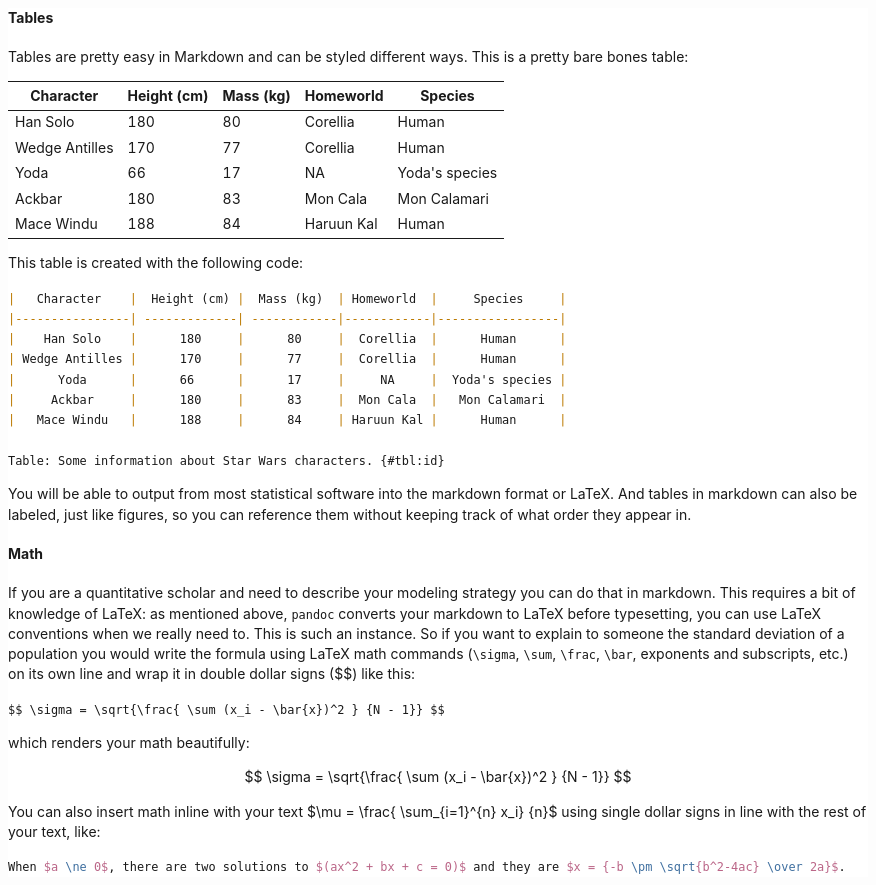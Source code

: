 #### Tables

Tables are pretty easy in Markdown and can be styled different ways. This is a pretty bare bones table: 

|   Character    |  Height (cm) |  Mass (kg)  | Homeworld  |     Species     |
|----------------| -------------| ------------|------------|-----------------|
|    Han Solo    |      180     |      80     |  Corellia  |      Human      |
| Wedge Antilles |      170     |      77     |  Corellia  |      Human      |
|      Yoda      |      66      |      17     |     NA     |  Yoda's species |
|     Ackbar     |      180     |      83     |  Mon Cala  |   Mon Calamari  |
|   Mace Windu   |      188     |      84     | Haruun Kal |      Human      |

This table is created with the following code:

```markdown
|   Character    |  Height (cm) |  Mass (kg)  | Homeworld  |     Species     |
|----------------| -------------| ------------|------------|-----------------|
|    Han Solo    |      180     |      80     |  Corellia  |      Human      |
| Wedge Antilles |      170     |      77     |  Corellia  |      Human      |
|      Yoda      |      66      |      17     |     NA     |  Yoda's species |
|     Ackbar     |      180     |      83     |  Mon Cala  |   Mon Calamari  |
|   Mace Windu   |      188     |      84     | Haruun Kal |      Human      |

Table: Some information about Star Wars characters. {#tbl:id}
```
You will be able to output from most statistical software into the markdown format or LaTeX. And tables in markdown can also be labeled, just like figures, so you can reference them without keeping track of what order they appear in. 

#### Math

If you are a quantitative scholar and need to describe your modeling strategy you can do that in markdown. This requires a bit of knowledge of LaTeX: as mentioned above, `pandoc` converts your markdown to LaTeX before typesetting, you can use LaTeX conventions when we really need to. This is such an instance. So if you want to explain to someone the standard deviation of a population you would write the formula using LaTeX math commands (`\sigma`, `\sum`, `\frac`, `\bar`, exponents and subscripts, etc.) on its own line and wrap it in double dollar signs ($$) like this:

```markdown
$$ \sigma = \sqrt{\frac{ \sum (x_i - \bar{x})^2 } {N - 1}} $$
```

which renders your math beautifully:

$$ \sigma = \sqrt{\frac{ \sum (x_i - \bar{x})^2 } {N - 1}} $$

You can also insert math inline with your text $\mu = \frac{ \sum_{i=1}^{n} x_i} {n}$ using single dollar signs in line with the rest of your text, like:

```LaTeX
When $a \ne 0$, there are two solutions to $(ax^2 + bx + c = 0)$ and they are $x = {-b \pm \sqrt{b^2-4ac} \over 2a}$.
```
